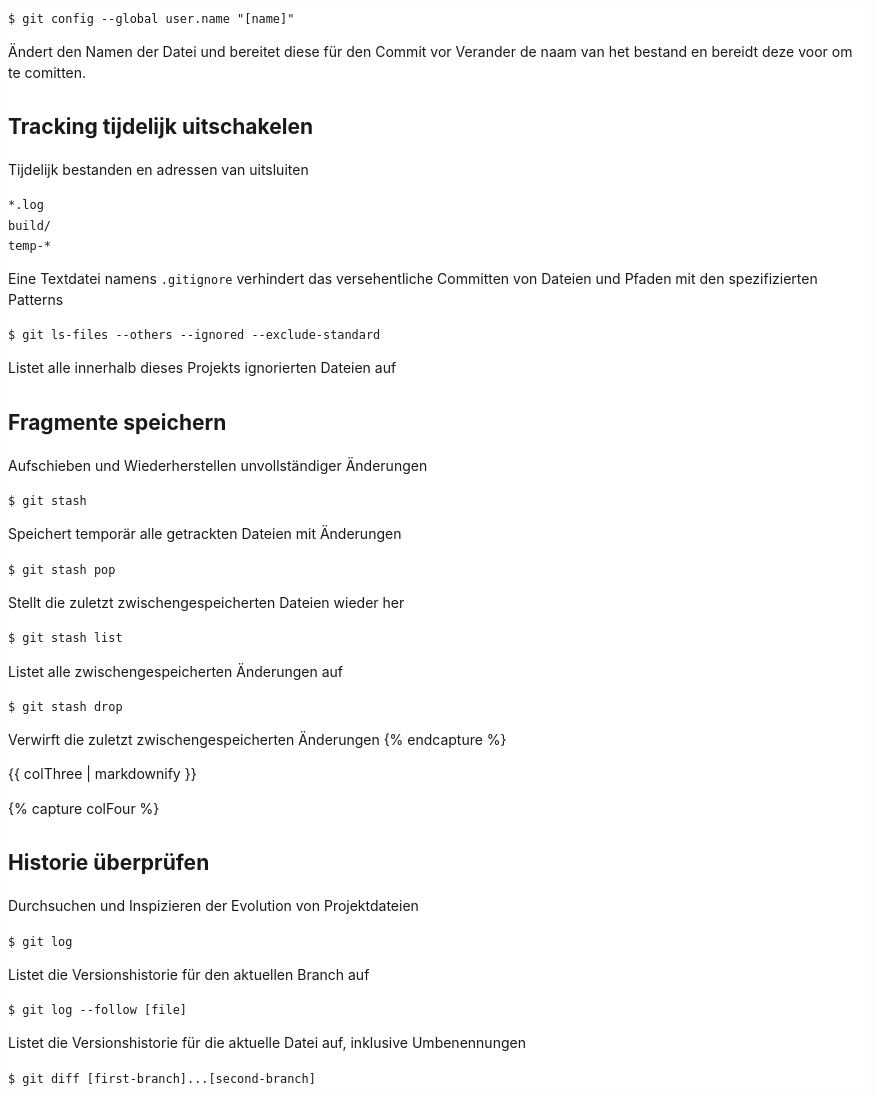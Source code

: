 ```$ git config --global user.name "[name]"```

Ändert den Namen der Datei und bereitet diese für den Commit vor
Verander de naam van het bestand en bereidt deze voor om te comitten.

## Tracking tijdelijk uitschakelen
Tijdelijk bestanden en adressen van uitsluiten

```
*.log
build/
temp-*
```

Eine Textdatei namens `.gitignore` verhindert das versehentliche Committen von Dateien und Pfaden mit den spezifizierten Patterns


```$ git ls-files --others --ignored --exclude-standard```

Listet alle innerhalb dieses Projekts ignorierten Dateien auf

## Fragmente speichern
Aufschieben und Wiederherstellen unvollständiger Änderungen


```$ git stash```

Speichert temporär alle getrackten Dateien mit Änderungen


```$ git stash pop```

Stellt die zuletzt zwischengespeicherten Dateien wieder her


```$ git stash list```

Listet alle zwischengespeicherten Änderungen auf


```$ git stash drop```

Verwirft die zuletzt zwischengespeicherten Änderungen
{% endcapture %}
<div class="col-md-6">
{{ colThree | markdownify }}
</div>

{% capture colFour %}
## Historie überprüfen
Durchsuchen und Inspizieren der Evolution von Projektdateien


```$ git log```

Listet die Versionshistorie für den aktuellen Branch auf


```$ git log --follow [file]```

Listet die Versionshistorie für die aktuelle Datei auf, inklusive Umbenennungen


```$ git diff [first-branch]...[second-branch]```

```